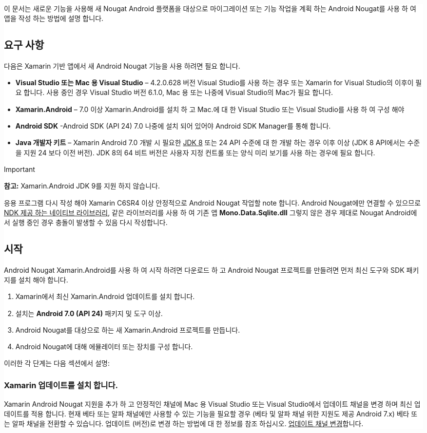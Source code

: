 이 문서는 새로운 기능을 사용해 새 Nougat Android 플랫폼을 대상으로 마이그레이션 또는 기능 작업을 계획 하는 Android Nougat를 사용 하 여 앱을 작성 하는 방법에 설명 합니다.


<a name="requirements" />

## <a name="requirements"></a>요구 사항

다음은 Xamarin 기반 앱에서 새 Android Nougat 기능을 사용 하려면 필요 합니다.

-   **Visual Studio 또는 Mac 용 Visual Studio** &ndash; 4.2.0.628 버전 Visual Studio를 사용 하는 경우 또는 Xamarin for Visual Studio의 이후이 필요 합니다. 사용 중인 경우 Visual Studio 버전 6.1.0, Mac 용 또는 나중에 Visual Studio의 Mac가 필요 합니다.

-   **Xamarin.Android** &ndash; 7.0 이상 Xamarin.Android를 설치 하 고 Mac.에 대 한 Visual Studio 또는 Visual Studio를 사용 하 여 구성 해야

-   **Android SDK** -Android SDK (API 24) 7.0 나중에 설치 되어 있어야 Android SDK Manager를 통해 합니다.

-   **Java 개발자 키트** &ndash; Xamarin Android 7.0 개발 시 필요한 [JDK 8](http://www.oracle.com/technetwork/java/javase/downloads/jdk8-downloads-2133151.html) 또는 24 API 수준에 대 한 개발 하는 경우 이후 이상 (JDK 8 API에서는 수준을 지원 24 보다 이전 버전). JDK 8의 64 비트 버전은 사용자 지정 컨트롤 또는 양식 미리 보기를 사용 하는 경우에 필요 합니다.

> [!IMPORTANT]
> **참고:** Xamarin.Android JDK 9를 지원 하지 않습니다.

응용 프로그램 다시 작성 해야 Xamarin C6SR4 이상 안정적으로 Android Nougat 작업할 note 합니다. Android Nougat에만 연결할 수 있으므로 [NDK 제공 하는 네이티브 라이브러리](https://developer.android.com/about/versions/nougat/android-7.0-changes.html), 같은 라이브러리를 사용 하 여 기존 앱 **Mono.Data.Sqlite.dll** 그렇지 않은 경우 제대로 Nougat Android에서 실행 중인 경우 충돌이 발생할 수 있음 다시 작성합니다.


<a name="gettingstarted" />

## <a name="getting-started"></a>시작

Android Nougat Xamarin.Android를 사용 하 여 시작 하려면 다운로드 하 고 Android Nougat 프로젝트를 만들려면 먼저 최신 도구와 SDK 패키지를 설치 해야 합니다.

1.  Xamarin에서 최신 Xamarin.Android 업데이트를 설치 합니다.

2.  설치는 **Android 7.0 (API 24)** 패키지 및 도구 이상.

3.  Android Nougat를 대상으로 하는 새 Xamarin.Android 프로젝트를 만듭니다.

4.  Android Nougat에 대해 에뮬레이터 또는 장치를 구성 합니다.

이러한 각 단계는 다음 섹션에서 설명:

<a name="updates" />

### <a name="install-xamarin-updates"></a>Xamarin 업데이트를 설치 합니다.

Xamarin Android Nougat 지원을 추가 하 고 안정적인 채널에 Mac 용 Visual Studio 또는 Visual Studio에서 업데이트 채널을 변경 하며 최신 업데이트를 적용 합니다. 현재 베타 또는 알파 채널에만 사용할 수 있는 기능을 필요할 경우 (베타 및 알파 채널 위한 지원도 제공 Android 7.x) 베타 또는 알파 채널을 전환할 수 있습니다. 업데이트 (버전)로 변경 하는 방법에 대 한 정보를 참조 하십시오. [업데이트 채널 변경](https://developer.xamarin.com/recipes/cross-platform/ide/change_updates_channel/)합니다.
